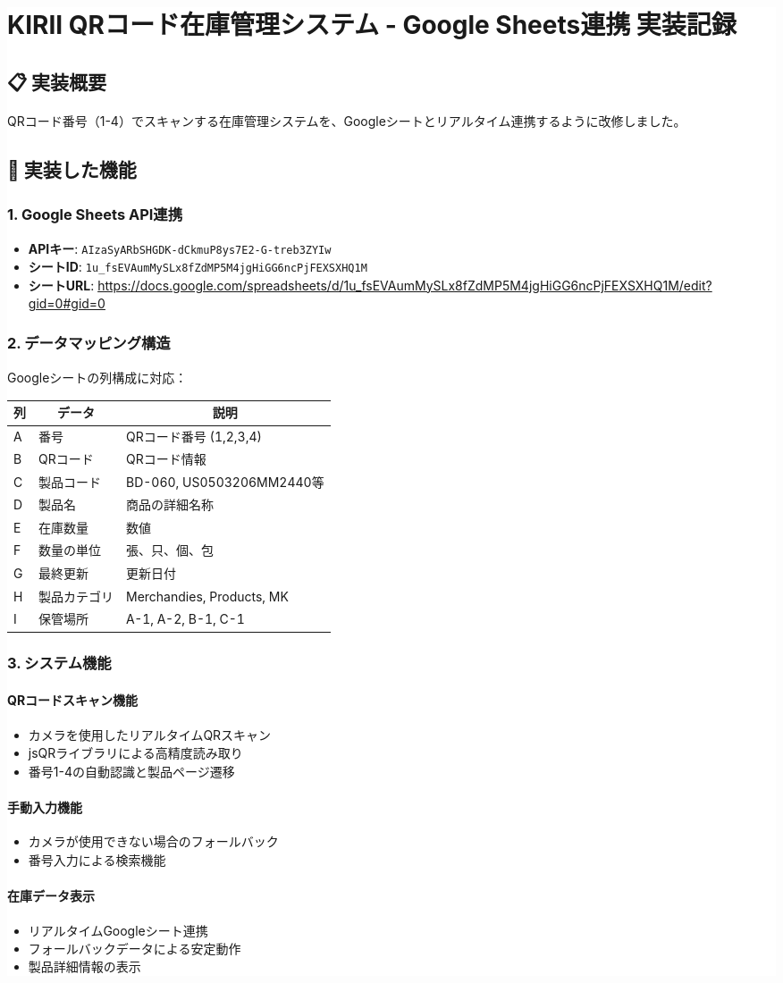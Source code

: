 # KIRII QRコード在庫管理システム - Google Sheets連携 実装記録

## 📋 実装概要

QRコード番号（1-4）でスキャンする在庫管理システムを、Googleシートとリアルタイム連携するように改修しました。

## 🔧 実装した機能

### 1. Google Sheets API連携
- **APIキー**: `AIzaSyARbSHGDK-dCkmuP8ys7E2-G-treb3ZYIw`
- **シートID**: `1u_fsEVAumMySLx8fZdMP5M4jgHiGG6ncPjFEXSXHQ1M`
- **シートURL**: https://docs.google.com/spreadsheets/d/1u_fsEVAumMySLx8fZdMP5M4jgHiGG6ncPjFEXSXHQ1M/edit?gid=0#gid=0

### 2. データマッピング構造
Googleシートの列構成に対応：

| 列 | データ | 説明 |
|---|--------|------|
| A | 番号 | QRコード番号 (1,2,3,4) |
| B | QRコード | QRコード情報 |
| C | 製品コード | BD-060, US0503206MM2440等 |
| D | 製品名 | 商品の詳細名称 |
| E | 在庫数量 | 数値 |
| F | 数量の単位 | 張、只、個、包 |
| G | 最終更新 | 更新日付 |
| H | 製品カテゴリ | Merchandies, Products, MK |
| I | 保管場所 | A-1, A-2, B-1, C-1 |

### 3. システム機能

#### QRコードスキャン機能
- カメラを使用したリアルタイムQRスキャン
- jsQRライブラリによる高精度読み取り
- 番号1-4の自動認識と製品ページ遷移

#### 手動入力機能
- カメラが使用できない場合のフォールバック
- 番号入力による検索機能

#### 在庫データ表示
- リアルタイムGoogleシート連携
- フォールバックデータによる安定動作
- 製品詳細情報の表示
